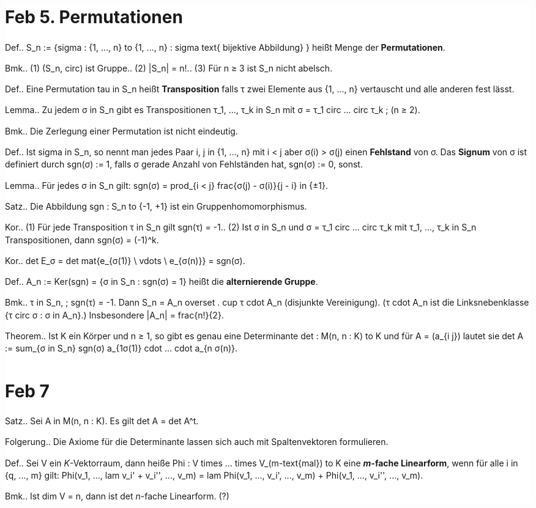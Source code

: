 # Feb 5. Permutationen

Def..  S_n := \{sigma : \{1, ..., n\} to \{1, ..., n\} : sigma text{ bijektive Abbildung} \}  heißt Menge der **Permutationen**.

Bmk.. (1)  (S_n, circ)  ist Gruppe.. (2)  |S_n| = n!..  (3) Für  n ≥ 3  ist  S_n  nicht abelsch.

Def.. Eine Permutation  tau in S_n  heißt **Transposition** falls  τ  zwei Elemente aus  \{1, ..., n\}  vertauscht und alle anderen fest lässt.

Lemma.. Zu jedem  σ in S_n  gibt es Transpositionen  τ_1, ..., τ_k  in  S_n  mit  σ = τ_1 circ ... circ τ_k \; (n ≥ 2).  

Bmk.. Die Zerlegung einer Permutation ist nicht eindeutig.

Def.. Ist  sigma in S_n,  so nennt man jedes Paar  i, j in \{1, ..., n\}  mit  i < j  aber  σ(i) > σ(j)  einen **Fehlstand** von  σ.  Das **Signum** von  σ  ist definiert durch  sgn(σ) := 1,  falls  σ  gerade Anzahl von Fehlständen hat,  sgn(σ) := 0,  sonst.

Lemma.. Für jedes  σ in S_n  gilt:  sgn(σ) = prod_{i < j} frac{σ(j) - σ(i)}{j - i} in \{±1\}.  

Satz.. Die Abbildung  sgn : S_n to \{-1, +1\}  ist ein Gruppenhomomorphismus.

Kor.. (1) Für jede Transposition  τ in S_n  gilt  sgn(τ) = -1..  (2) Ist  σ in S_n  und  σ = τ_1 circ ... circ τ_k  mit  τ_1, ..., τ_k in S_n  Transpositionen, dann  sgn(σ) = (-1)^k.  

Kor..  det E_σ = det mat{e_{σ(1)} \\ vdots \\ e_{σ(n)}} = sgn(σ).  

Def..  A_n := Ker(sgn) = \{σ in S_n : sgn(σ) = 1\}  heißt die **alternierende Gruppe**.

Bmk..  τ in S_n, \; sgn(τ) = -1.  Dann  S_n = A_n overset . cup τ cdot A_n  (disjunkte Vereinigung).  (τ cdot A_n  ist die Linksnebenklasse  \{τ circ σ : σ in A_n\}.)  Insbesondere  |A_n| = frac{n!}{2}.  

Theorem.. Ist  K  ein Körper und  n ≥ 1,  so gibt es genau eine Determinante  det : M(n, n : K) to K  und für  A = (a_{i j})  lautet sie  det A := sum_{σ in S_n} sgn(σ) a_{1σ(1)} cdot ... cdot a_{n σ(n)}.  

# Feb 7

Satz.. Sei  A in M(n, n : K).  Es gilt  det A = det A^t.  

Folgerung.. Die Axiome für die Determinante lassen sich auch mit Spaltenvektoren formulieren.

Def.. Sei  V  ein *K*-Vektorraum, dann heiße  Phi : V times ... times V_(m-text{mal}) to K  eine **_m_-fache Linearform**, wenn für alle  i in \{q, ..., m\}  gilt:  Phi(v_1, ..., lam v_i' + v_i'', ..., v_m) = lam Phi(v_1, ..., v_i', ..., v_m) + Phi(v_1, ..., v_i'', ..., v_m).  

Bmk.. Ist  dim V = n,  dann ist  det  *n*-fache Linearform. (?)
